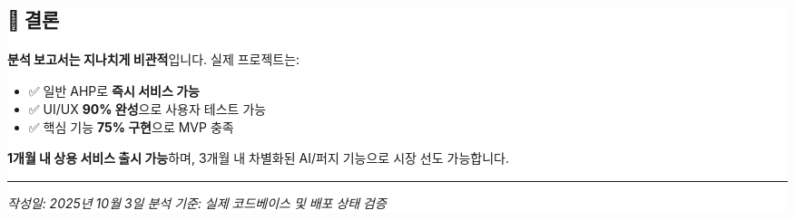 
## 🚀 결론

**분석 보고서는 지나치게 비관적**입니다. 실제 프로젝트는:
- ✅ 일반 AHP로 **즉시 서비스 가능**
- ✅ UI/UX **90% 완성**으로 사용자 테스트 가능
- ✅ 핵심 기능 **75% 구현**으로 MVP 충족

**1개월 내 상용 서비스 출시 가능**하며, 3개월 내 차별화된 AI/퍼지 기능으로 시장 선도 가능합니다.

---

*작성일: 2025년 10월 3일*
*분석 기준: 실제 코드베이스 및 배포 상태 검증*